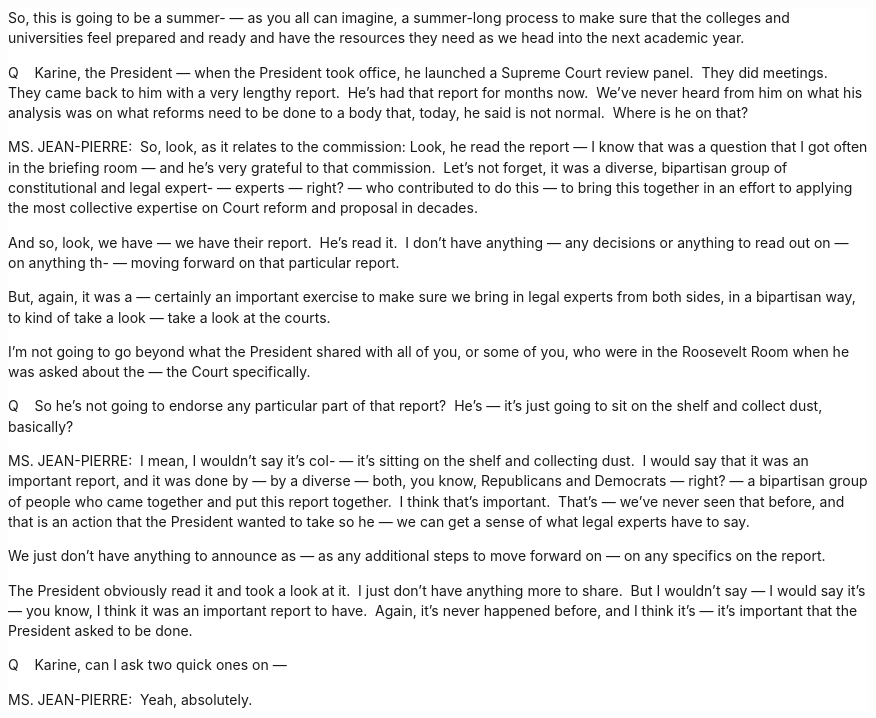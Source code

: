 So, this is going to be a summer- — as you all can imagine, a
summer-long process to make sure that the colleges and universities feel
prepared and ready and have the resources they need as we head into the
next academic year.  
  
Q    Karine, the President — when the President took office, he launched
a Supreme Court review panel.  They did meetings.  They came back to him
with a very lengthy report.  He’s had that report for months now.  We’ve
never heard from him on what his analysis was on what reforms need to be
done to a body that, today, he said is not normal.  Where is he on
that?  
  
MS. JEAN-PIERRE:  So, look, as it relates to the commission: Look, he
read the report — I know that was a question that I got often in the
briefing room — and he’s very grateful to that commission.  Let’s not
forget, it was a diverse, bipartisan group of constitutional and legal
expert- — experts — right? — who contributed to do this — to bring this
together in an effort to applying the most collective expertise on Court
reform and proposal in decades.

And so, look, we have — we have their report.  He’s read it.  I don’t
have anything — any decisions or anything to read out on — on anything
th- — moving forward on that particular report.

But, again, it was a — certainly an important exercise to make sure we
bring in legal experts from both sides, in a bipartisan way, to kind of
take a look — take a look at the courts.   
  
I’m not going to go beyond what the President shared with all of you, or
some of you, who were in the Roosevelt Room when he was asked about the
— the Court specifically.

Q    So he’s not going to endorse any particular part of that report? 
He’s — it’s just going to sit on the shelf and collect dust, basically?

MS. JEAN-PIERRE:  I mean, I wouldn’t say it’s col- — it’s sitting on the
shelf and collecting dust.  I would say that it was an important report,
and it was done by — by a diverse — both, you know, Republicans and
Democrats — right? — a bipartisan group of people who came together and
put this report together.  I think that’s important.  That’s — we’ve
never seen that before, and that is an action that the President wanted
to take so he — we can get a sense of what legal experts have to say.

We just don’t have anything to announce as — as any additional steps to
move forward on — on any specifics on the report.

The President obviously read it and took a look at it.  I just don’t
have anything more to share.  But I wouldn’t say — I would say it’s —
you know, I think it was an important report to have.  Again, it’s never
happened before, and I think it’s — it’s important that the President
asked to be done.

Q    Karine, can I ask two quick ones on —

MS. JEAN-PIERRE:  Yeah, absolutely.
